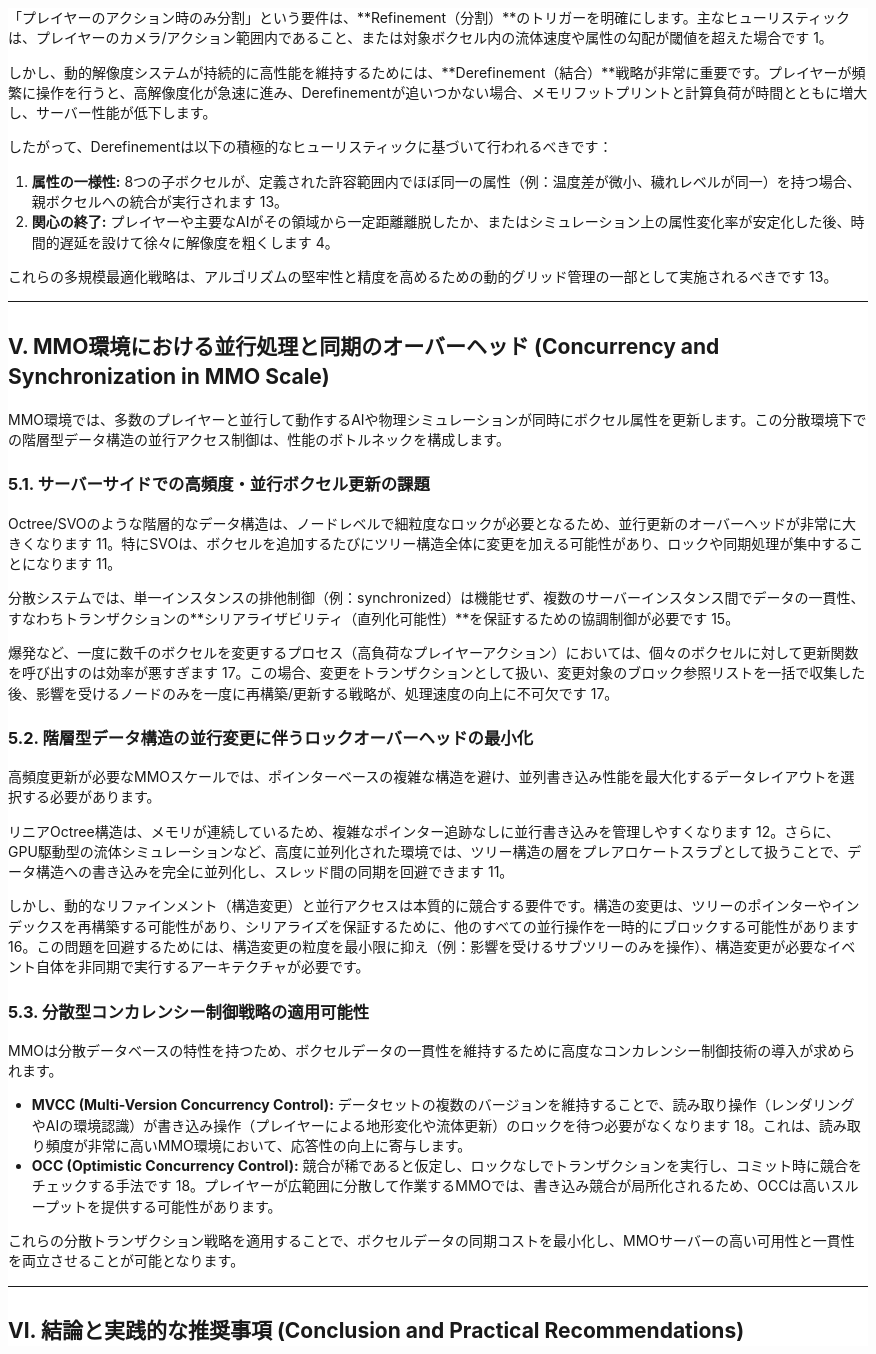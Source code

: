 「プレイヤーのアクション時のみ分割」という要件は、\*\*Refinement（分割）\*\*のトリガーを明確にします。主なヒューリスティックは、プレイヤーのカメラ/アクション範囲内であること、または対象ボクセル内の流体速度や属性の勾配が閾値を超えた場合です 1。

しかし、動的解像度システムが持続的に高性能を維持するためには、\*\*Derefinement（結合）\*\*戦略が非常に重要です。プレイヤーが頻繁に操作を行うと、高解像度化が急速に進み、Derefinementが追いつかない場合、メモリフットプリントと計算負荷が時間とともに増大し、サーバー性能が低下します。

したがって、Derefinementは以下の積極的なヒューリスティックに基づいて行われるべきです：

1. **属性の一様性:** 8つの子ボクセルが、定義された許容範囲内でほぼ同一の属性（例：温度差が微小、穢れレベルが同一）を持つ場合、親ボクセルへの統合が実行されます 13。  
2. **関心の終了:** プレイヤーや主要なAIがその領域から一定距離離脱したか、またはシミュレーション上の属性変化率が安定化した後、時間的遅延を設けて徐々に解像度を粗くします 4。

これらの多規模最適化戦略は、アルゴリズムの堅牢性と精度を高めるための動的グリッド管理の一部として実施されるべきです 13。

---

## **V. MMO環境における並行処理と同期のオーバーヘッド (Concurrency and Synchronization in MMO Scale)**

MMO環境では、多数のプレイヤーと並行して動作するAIや物理シミュレーションが同時にボクセル属性を更新します。この分散環境下での階層型データ構造の並行アクセス制御は、性能のボトルネックを構成します。

### **5.1. サーバーサイドでの高頻度・並行ボクセル更新の課題**

Octree/SVOのような階層的なデータ構造は、ノードレベルで細粒度なロックが必要となるため、並行更新のオーバーヘッドが非常に大きくなります 11。特にSVOは、ボクセルを追加するたびにツリー構造全体に変更を加える可能性があり、ロックや同期処理が集中することになります 11。

分散システムでは、単一インスタンスの排他制御（例：synchronized）は機能せず、複数のサーバーインスタンス間でデータの一貫性、すなわちトランザクションの\*\*シリアライザビリティ（直列化可能性）\*\*を保証するための協調制御が必要です 15。

爆発など、一度に数千のボクセルを変更するプロセス（高負荷なプレイヤーアクション）においては、個々のボクセルに対して更新関数を呼び出すのは効率が悪すぎます 17。この場合、変更をトランザクションとして扱い、変更対象のブロック参照リストを一括で収集した後、影響を受けるノードのみを一度に再構築/更新する戦略が、処理速度の向上に不可欠です 17。

### **5.2. 階層型データ構造の並行変更に伴うロックオーバーヘッドの最小化**

高頻度更新が必要なMMOスケールでは、ポインターベースの複雑な構造を避け、並列書き込み性能を最大化するデータレイアウトを選択する必要があります。

リニアOctree構造は、メモリが連続しているため、複雑なポインター追跡なしに並行書き込みを管理しやすくなります 12。さらに、GPU駆動型の流体シミュレーションなど、高度に並列化された環境では、ツリー構造の層をプレアロケートスラブとして扱うことで、データ構造への書き込みを完全に並列化し、スレッド間の同期を回避できます 11。

しかし、動的なリファインメント（構造変更）と並行アクセスは本質的に競合する要件です。構造の変更は、ツリーのポインターやインデックスを再構築する可能性があり、シリアライズを保証するために、他のすべての並行操作を一時的にブロックする可能性があります 16。この問題を回避するためには、構造変更の粒度を最小限に抑え（例：影響を受けるサブツリーのみを操作）、構造変更が必要なイベント自体を非同期で実行するアーキテクチャが必要です。

### **5.3. 分散型コンカレンシー制御戦略の適用可能性**

MMOは分散データベースの特性を持つため、ボクセルデータの一貫性を維持するために高度なコンカレンシー制御技術の導入が求められます。

* **MVCC (Multi-Version Concurrency Control):** データセットの複数のバージョンを維持することで、読み取り操作（レンダリングやAIの環境認識）が書き込み操作（プレイヤーによる地形変化や流体更新）のロックを待つ必要がなくなります 18。これは、読み取り頻度が非常に高いMMO環境において、応答性の向上に寄与します。  
* **OCC (Optimistic Concurrency Control):** 競合が稀であると仮定し、ロックなしでトランザクションを実行し、コミット時に競合をチェックする手法です 18。プレイヤーが広範囲に分散して作業するMMOでは、書き込み競合が局所化されるため、OCCは高いスループットを提供する可能性があります。

これらの分散トランザクション戦略を適用することで、ボクセルデータの同期コストを最小化し、MMOサーバーの高い可用性と一貫性を両立させることが可能となります。

---

## **VI. 結論と実践的な推奨事項 (Conclusion and Practical Recommendations)**
